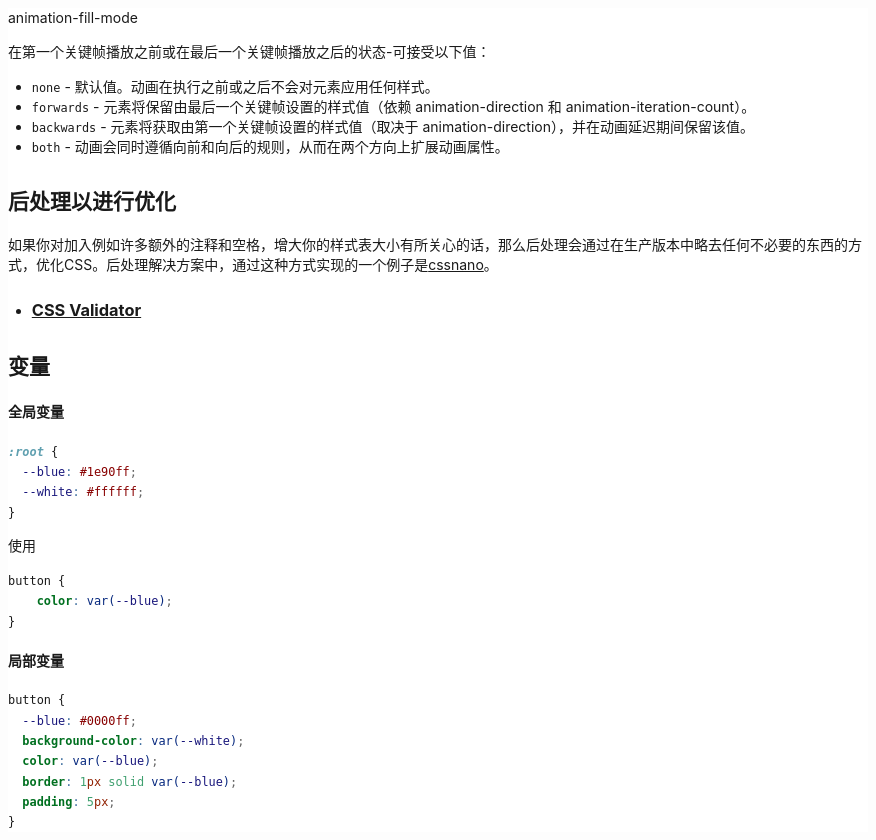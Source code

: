 

animation-fill-mode 

在第一个关键帧播放之前或在最后一个关键帧播放之后的状态-可接受以下值：

- `none` - 默认值。动画在执行之前或之后不会对元素应用任何样式。
- `forwards` - 元素将保留由最后一个关键帧设置的样式值（依赖 animation-direction 和 animation-iteration-count）。
- `backwards` - 元素将获取由第一个关键帧设置的样式值（取决于 animation-direction），并在动画延迟期间保留该值。
- `both` - 动画会同时遵循向前和向后的规则，从而在两个方向上扩展动画属性。







## 后处理以进行优化

如果你对加入例如许多额外的注释和空格，增大你的样式表大小有所关心的话，那么后处理会通过在生产版本中略去任何不必要的东西的方式，优化CSS。后处理解决方案中，通过这种方式实现的一个例子是[cssnano](https://cssnano.co/)。

- ### [CSS Validator](https://jigsaw.w3.org/css-validator/)



## 变量

#### 全局变量

```css
:root {
  --blue: #1e90ff;
  --white: #ffffff;
}
```



使用

```css
button {
    color: var(--blue);
}
```

#### 局部变量

```css
button {
  --blue: #0000ff;
  background-color: var(--white);
  color: var(--blue);
  border: 1px solid var(--blue);
  padding: 5px;
}
```


